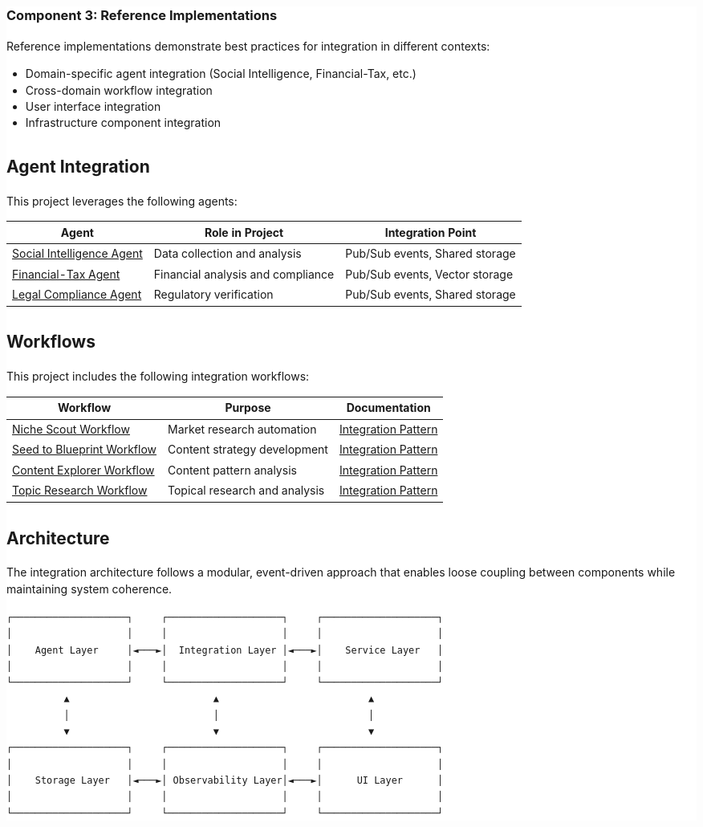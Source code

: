 ### Component 3: Reference Implementations

Reference implementations demonstrate best practices for integration in different contexts:
- Domain-specific agent integration (Social Intelligence, Financial-Tax, etc.)
- Cross-domain workflow integration
- User interface integration
- Infrastructure component integration

## Agent Integration

This project leverages the following agents:

| Agent | Role in Project | Integration Point |
|-------|----------------|-------------------|
| [Social Intelligence Agent](../agents/social-intel/agent.md) | Data collection and analysis | Pub/Sub events, Shared storage |
| [Financial-Tax Agent](../agents/financial-tax-agent-migrated.md) | Financial analysis and compliance | Pub/Sub events, Vector storage |
| [Legal Compliance Agent](../agents/legal-compliance-agent-migrated.md) | Regulatory verification | Pub/Sub events, Shared storage |

## Workflows

This project includes the following integration workflows:

| Workflow | Purpose | Documentation |
|----------|---------|---------------|
| [Niche Scout Workflow](../workflows/niche-scout-workflow-migrated.md) | Market research automation | [Integration Pattern](#integration-pattern-niche-scout) |
| [Seed to Blueprint Workflow](../workflows/seed-to-blueprint-workflow-migrated.md) | Content strategy development | [Integration Pattern](#integration-pattern-seed-to-blueprint) |
| [Content Explorer Workflow](../workflows/content-explorer-workflow-migrated.md) | Content pattern analysis | [Integration Pattern](#integration-pattern-content-explorer) |
| [Topic Research Workflow](../workflows/topic-research-workflow-migrated.md) | Topical research and analysis | [Integration Pattern](#integration-pattern-topic-research) |

## Architecture

The integration architecture follows a modular, event-driven approach that enables loose coupling between components while maintaining system coherence.

```
┌────────────────────┐     ┌────────────────────┐     ┌────────────────────┐
│                    │     │                    │     │                    │
│    Agent Layer     │◄───►│  Integration Layer │◄───►│    Service Layer   │
│                    │     │                    │     │                    │
└────────────────────┘     └────────────────────┘     └────────────────────┘
          ▲                         ▲                          ▲
          │                         │                          │
          ▼                         ▼                          ▼
┌────────────────────┐     ┌────────────────────┐     ┌────────────────────┐
│                    │     │                    │     │                    │
│    Storage Layer   │◄───►│ Observability Layer│◄───►│      UI Layer      │
│                    │     │                    │     │                    │
└────────────────────┘     └────────────────────┘     └────────────────────┘
```
